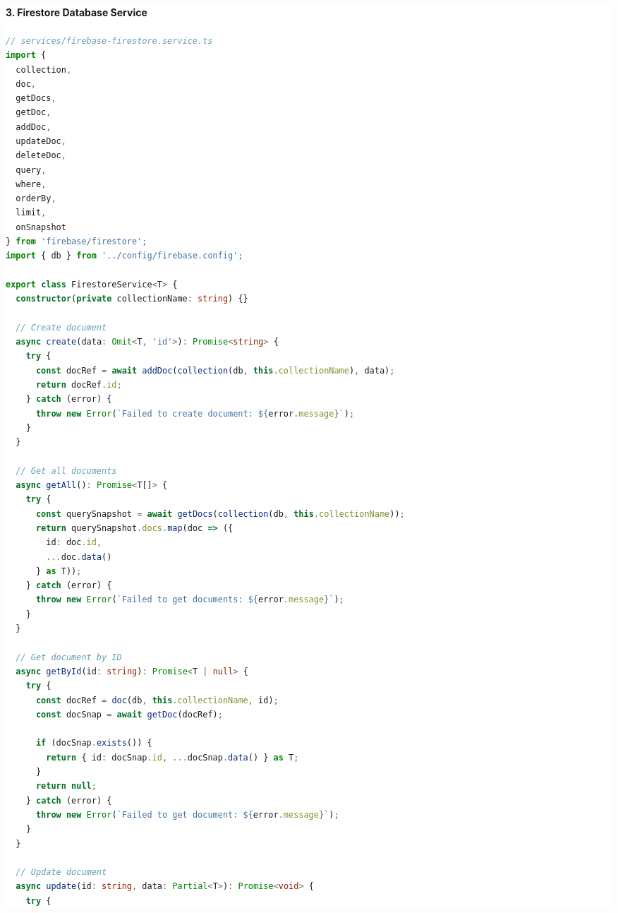 #### 3. Firestore Database Service
```typescript
// services/firebase-firestore.service.ts
import {
  collection,
  doc,
  getDocs,
  getDoc,
  addDoc,
  updateDoc,
  deleteDoc,
  query,
  where,
  orderBy,
  limit,
  onSnapshot
} from 'firebase/firestore';
import { db } from '../config/firebase.config';

export class FirestoreService<T> {
  constructor(private collectionName: string) {}

  // Create document
  async create(data: Omit<T, 'id'>): Promise<string> {
    try {
      const docRef = await addDoc(collection(db, this.collectionName), data);
      return docRef.id;
    } catch (error) {
      throw new Error(`Failed to create document: ${error.message}`);
    }
  }

  // Get all documents
  async getAll(): Promise<T[]> {
    try {
      const querySnapshot = await getDocs(collection(db, this.collectionName));
      return querySnapshot.docs.map(doc => ({
        id: doc.id,
        ...doc.data()
      } as T));
    } catch (error) {
      throw new Error(`Failed to get documents: ${error.message}`);
    }
  }

  // Get document by ID
  async getById(id: string): Promise<T | null> {
    try {
      const docRef = doc(db, this.collectionName, id);
      const docSnap = await getDoc(docRef);
      
      if (docSnap.exists()) {
        return { id: docSnap.id, ...docSnap.data() } as T;
      }
      return null;
    } catch (error) {
      throw new Error(`Failed to get document: ${error.message}`);
    }
  }

  // Update document
  async update(id: string, data: Partial<T>): Promise<void> {
    try {
```